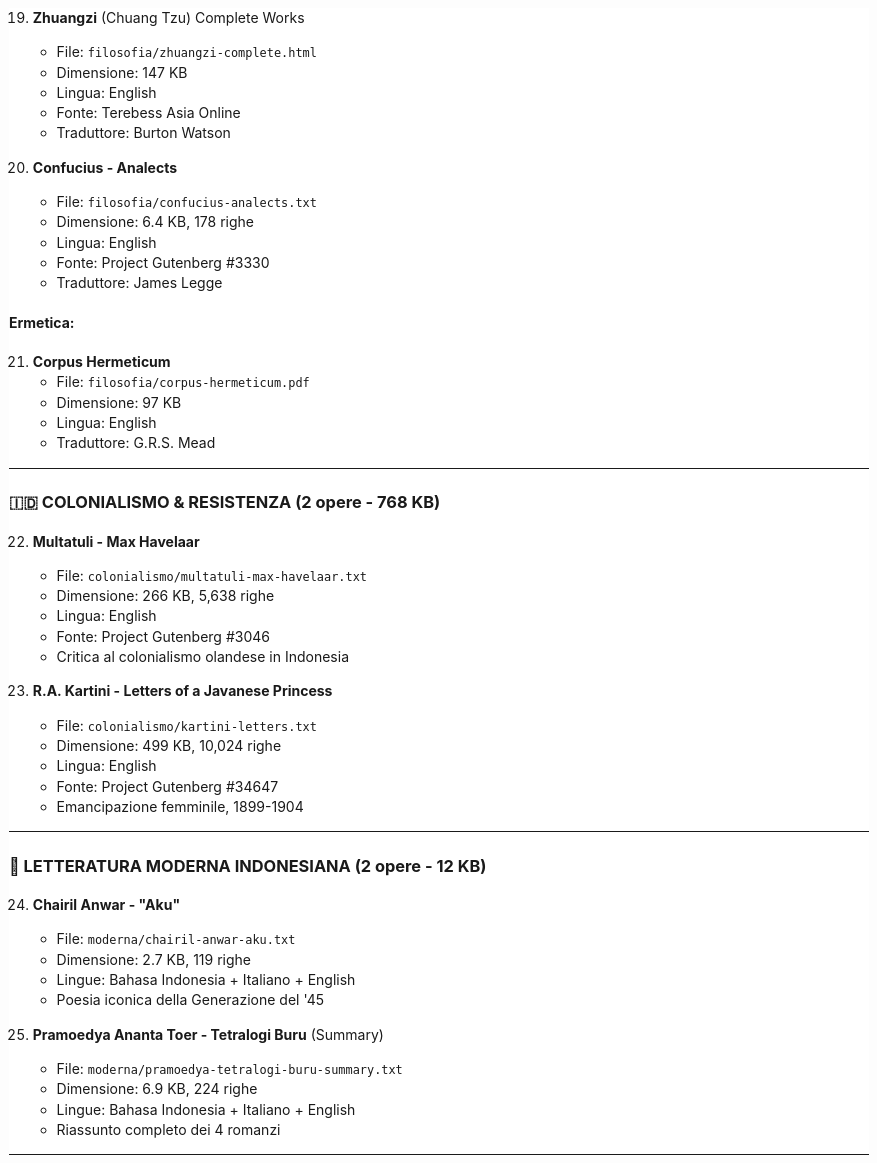 19. **Zhuangzi** (Chuang Tzu) Complete Works
    - File: `filosofia/zhuangzi-complete.html`
    - Dimensione: 147 KB
    - Lingua: English
    - Fonte: Terebess Asia Online
    - Traduttore: Burton Watson

20. **Confucius - Analects**
    - File: `filosofia/confucius-analects.txt`
    - Dimensione: 6.4 KB, 178 righe
    - Lingua: English
    - Fonte: Project Gutenberg #3330
    - Traduttore: James Legge

#### Ermetica:
21. **Corpus Hermeticum**
    - File: `filosofia/corpus-hermeticum.pdf`
    - Dimensione: 97 KB
    - Lingua: English
    - Traduttore: G.R.S. Mead

---

### 🇮🇩 COLONIALISMO & RESISTENZA (2 opere - 768 KB)

22. **Multatuli - Max Havelaar**
    - File: `colonialismo/multatuli-max-havelaar.txt`
    - Dimensione: 266 KB, 5,638 righe
    - Lingua: English
    - Fonte: Project Gutenberg #3046
    - Critica al colonialismo olandese in Indonesia

23. **R.A. Kartini - Letters of a Javanese Princess**
    - File: `colonialismo/kartini-letters.txt`
    - Dimensione: 499 KB, 10,024 righe
    - Lingua: English
    - Fonte: Project Gutenberg #34647
    - Emancipazione femminile, 1899-1904

---

### 📝 LETTERATURA MODERNA INDONESIANA (2 opere - 12 KB)

24. **Chairil Anwar - "Aku"**
    - File: `moderna/chairil-anwar-aku.txt`
    - Dimensione: 2.7 KB, 119 righe
    - Lingue: Bahasa Indonesia + Italiano + English
    - Poesia iconica della Generazione del '45

25. **Pramoedya Ananta Toer - Tetralogi Buru** (Summary)
    - File: `moderna/pramoedya-tetralogi-buru-summary.txt`
    - Dimensione: 6.9 KB, 224 righe
    - Lingue: Bahasa Indonesia + Italiano + English
    - Riassunto completo dei 4 romanzi

---